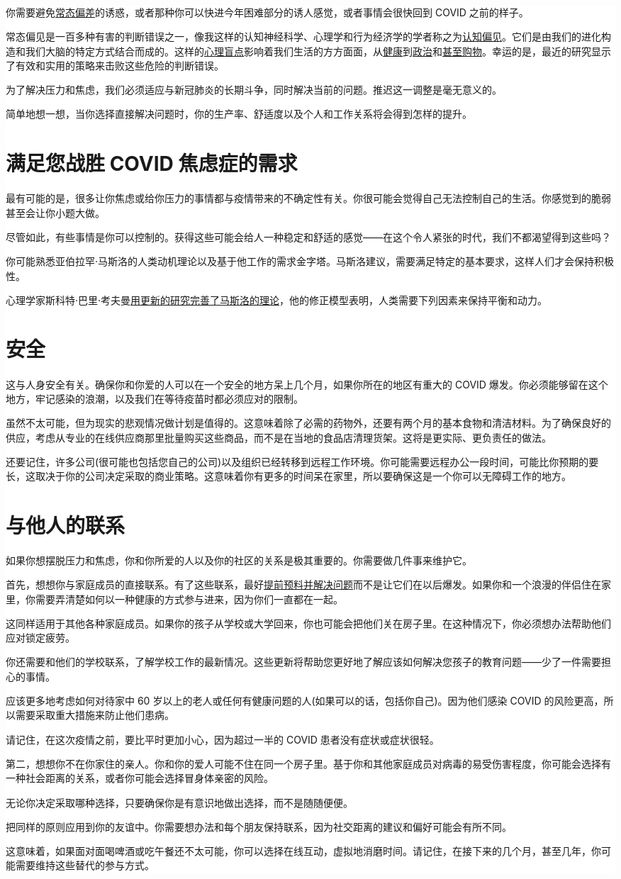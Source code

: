 你需要避免[常态偏差](https://pubmed.ncbi.nlm.nih.gov/7977181/)的诱惑，或者那种你可以快进今年困难部分的诱人感觉，或者事情会很快回到 COVID 之前的样子。

常态偏见是一百多种有害的判断错误之一，像我这样的认知神经科学、心理学和行为经济学的学者称之为[认知偏见](https://science.sciencemag.org/content/185/4157/1124)。它们是由我们的进化构造和我们大脑的特定方式结合而成的。这样的[心理盲点](https://disasteravoidanceexperts.com/blindspots)影响着我们生活的方方面面，从[健康](https://disasteravoidanceexperts.com/adapt/)到[政治](https://www.amazon.com/Pro-Truth-Practical-Putting-Politics/dp/1789043999)和[甚至购物](https://www.top10.com/blog/posts/what-really-drives-you-to-buy-what-you-buy)。幸运的是，最近的研究显示了有效和实用的策略来击败这些危险的判断错误。

为了解决压力和焦虑，我们必须适应与新冠肺炎的长期斗争，同时解决当前的问题。推迟这一调整是毫无意义的。

简单地想一想，当你选择直接解决问题时，你的生产率、舒适度以及个人和工作关系将会得到怎样的提升。

# 满足您战胜 COVID 焦虑症的需求

最有可能的是，很多让你焦虑或给你压力的事情都与疫情带来的不确定性有关。你很可能会觉得自己无法控制自己的生活。你感觉到的脆弱甚至会让你小题大做。

尽管如此，有些事情是你可以控制的。获得这些可能会给人一种稳定和舒适的感觉——在这个令人紧张的时代，我们不都渴望得到这些吗？

你可能熟悉亚伯拉罕·马斯洛的人类动机理论以及基于他工作的需求金字塔。马斯洛建议，需要满足特定的基本要求，这样人们才会保持积极性。

心理学家斯科特·巴里·考夫曼[用更新的研究完善了马斯洛的理论](https://www.penguinrandomhouse.com/books/552566/transcend-by-scott-barry-kaufman-phd/)，他的修正模型表明，人类需要下列因素来保持平衡和动力。

# 安全

这与人身安全有关。确保你和你爱的人可以在一个安全的地方呆上几个月，如果你所在的地区有重大的 COVID 爆发。你必须能够留在这个地方，牢记感染的浪潮，以及我们在等待疫苗时都必须应对的限制。

虽然不太可能，但为现实的悲观情况做计划是值得的。这意味着除了必需的药物外，还要有两个月的基本食物和清洁材料。为了确保良好的供应，考虑从专业的在线供应商那里批量购买这些商品，而不是在当地的食品店清理货架。这将是更实际、更负责任的做法。

还要记住，许多公司(很可能也包括您自己的公司)以及组织已经转移到远程工作环境。你可能需要远程办公一段时间，可能比你预期的要长，这取决于你的公司决定采取的商业策略。这意味着你有更多的时间呆在家里，所以要确保这是一个你可以无障碍工作的地方。

# 与他人的联系

如果你想摆脱压力和焦虑，你和你所爱的人以及你的社区的关系是极其重要的。你需要做几件事来维护它。

首先，想想你与家庭成员的直接联系。有了这些联系，最好[提前预料并解决问题](https://disasteravoidanceexperts.com/blindspots/)而不是让它们在以后爆发。如果你和一个浪漫的伴侣住在家里，你需要弄清楚如何以一种健康的方式参与进来，因为你们一直都在一起。

这同样适用于其他各种家庭成员。如果你的孩子从学校或大学回来，你也可能会把他们关在房子里。在这种情况下，你必须想办法帮助他们应对锁定疲劳。

你还需要和他们的学校联系，了解学校工作的最新情况。这些更新将帮助您更好地了解应该如何解决您孩子的教育问题——少了一件需要担心的事情。

应该更多地考虑如何对待家中 60 岁以上的老人或任何有健康问题的人(如果可以的话，包括你自己)。因为他们感染 COVID 的风险更高，所以需要采取重大措施来防止他们患病。

请记住，在这次疫情之前，要比平时更加小心，因为超过一半的 COVID 患者没有症状或症状很轻。

第二，想想你不在你家住的亲人。你和你的爱人可能不住在同一个房子里。基于你和其他家庭成员对病毒的易受伤害程度，你可能会选择有一种社会距离的关系，或者你可能会选择冒身体亲密的风险。

无论你决定采取哪种选择，只要确保你是有意识地做出选择，而不是随随便便。

把同样的原则应用到你的友谊中。你需要想办法和每个朋友保持联系，因为社交距离的建议和偏好可能会有所不同。

这意味着，如果面对面喝啤酒或吃午餐还不太可能，你可以选择在线互动，虚拟地消磨时间。请记住，在接下来的几个月，甚至几年，你可能需要维持这些替代的参与方式。
